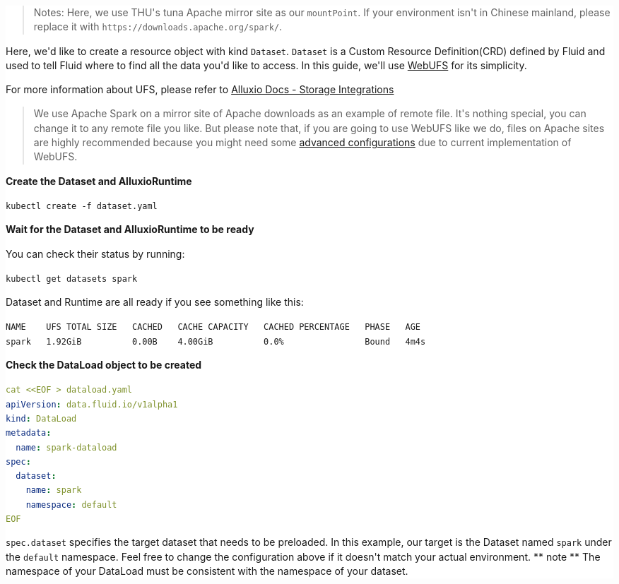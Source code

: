 > Notes: Here, we use THU's tuna Apache mirror site as our `mountPoint`. If your environment isn't in Chinese mainland, please replace it with `https://downloads.apache.org/spark/`.

Here, we'd like to create a resource object with kind `Dataset`. `Dataset` is a Custom Resource Definition(CRD) defined by Fluid and used to tell Fluid where to find all the data you'd like to access.
In this guide, we'll use [WebUFS](https://docs.alluxio.io/os/user/stable/en/ufs/WEB.html) for its simplicity.

For more information about UFS, please refer to [Alluxio Docs - Storage Integrations](https://docs.alluxio.io/os/user/stable/en/ufs/HDFS.html)

> We use Apache Spark on a mirror site of Apache downloads as an example of remote file. It's nothing special, you can change it to any remote file you like. But please note that, if you are going to use WebUFS like we do, files on Apache sites are highly recommended because you might need some [advanced configurations](https://docs.alluxio.io/os/user/stable/en/ufs/WEB.html#configuring-alluxio) due to current implementation of WebUFS.

**Create the Dataset and AlluxioRuntime**

```
kubectl create -f dataset.yaml
```

**Wait for the Dataset and AlluxioRuntime to be ready**

You can check their status by running:

```
kubectl get datasets spark
```

Dataset and Runtime are all ready if you see something like this:

```
NAME    UFS TOTAL SIZE   CACHED   CACHE CAPACITY   CACHED PERCENTAGE   PHASE   AGE
spark   1.92GiB          0.00B    4.00GiB          0.0%                Bound   4m4s
```

**Check the DataLoad object to be created**

```yaml
cat <<EOF > dataload.yaml
apiVersion: data.fluid.io/v1alpha1
kind: DataLoad
metadata:
  name: spark-dataload
spec:
  dataset:
    name: spark
    namespace: default
EOF
```

`spec.dataset` specifies the target dataset that needs to be preloaded. In this example, our target is the Dataset named `spark` under the `default` namespace. 
Feel free to change the configuration above if it doesn't match your actual environment. ** note ** The namespace of your DataLoad must be consistent with the namespace of your dataset.
